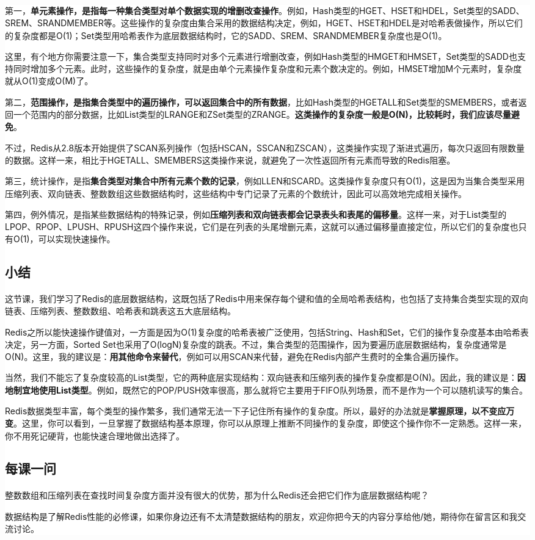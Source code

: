</ul><p>第一，<strong>单元素操作，是指每一种集合类型对单个数据实现的增删改查操作</strong>。例如，Hash类型的HGET、HSET和HDEL，Set类型的SADD、SREM、SRANDMEMBER等。这些操作的复杂度由集合采用的数据结构决定，例如，HGET、HSET和HDEL是对哈希表做操作，所以它们的复杂度都是O(1)；Set类型用哈希表作为底层数据结构时，它的SADD、SREM、SRANDMEMBER复杂度也是O(1)。</p><p>这里，有个地方你需要注意一下，集合类型支持同时对多个元素进行增删改查，例如Hash类型的HMGET和HMSET，Set类型的SADD也支持同时增加多个元素。此时，这些操作的复杂度，就是由单个元素操作复杂度和元素个数决定的。例如，HMSET增加M个元素时，复杂度就从O(1)变成O(M)了。</p><p>第二，<strong>范围操作，是指集合类型中的遍历操作，可以返回集合中的所有数据</strong>，比如Hash类型的HGETALL和Set类型的SMEMBERS，或者返回一个范围内的部分数据，比如List类型的LRANGE和ZSet类型的ZRANGE。<strong>这类操作的复杂度一般是O(N)，比较耗时，我们应该尽量避免</strong>。</p><p>不过，Redis从2.8版本开始提供了SCAN系列操作（包括HSCAN，SSCAN和ZSCAN），这类操作实现了渐进式遍历，每次只返回有限数量的数据。这样一来，相比于HGETALL、SMEMBERS这类操作来说，就避免了一次性返回所有元素而导致的Redis阻塞。</p><p>第三，统计操作，是指<strong>集合类型对集合中所有元素个数的记录</strong>，例如LLEN和SCARD。这类操作复杂度只有O(1)，这是因为当集合类型采用压缩列表、双向链表、整数数组这些数据结构时，这些结构中专门记录了元素的个数统计，因此可以高效地完成相关操作。</p><p>第四，例外情况，是指某些数据结构的特殊记录，例如<strong>压缩列表和双向链表都会记录表头和表尾的偏移量</strong>。这样一来，对于List类型的LPOP、RPOP、LPUSH、RPUSH这四个操作来说，它们是在列表的头尾增删元素，这就可以通过偏移量直接定位，所以它们的复杂度也只有O(1)，可以实现快速操作。</p><h2>小结</h2><p>这节课，我们学习了Redis的底层数据结构，这既包括了Redis中用来保存每个键和值的全局哈希表结构，也包括了支持集合类型实现的双向链表、压缩列表、整数数组、哈希表和跳表这五大底层结构。</p><p>Redis之所以能快速操作键值对，一方面是因为O(1)复杂度的哈希表被广泛使用，包括String、Hash和Set，它们的操作复杂度基本由哈希表决定，另一方面，Sorted Set也采用了O(logN)复杂度的跳表。不过，集合类型的范围操作，因为要遍历底层数据结构，复杂度通常是O(N)。这里，我的建议是：<strong>用其他命令来替代</strong>，例如可以用SCAN来代替，避免在Redis内部产生费时的全集合遍历操作。</p><p>当然，我们不能忘了复杂度较高的List类型，它的两种底层实现结构：双向链表和压缩列表的操作复杂度都是O(N)。因此，我的建议是：<strong>因地制宜地使用List类型</strong>。例如，既然它的POP/PUSH效率很高，那么就将它主要用于FIFO队列场景，而不是作为一个可以随机读写的集合。</p><p>Redis数据类型丰富，每个类型的操作繁多，我们通常无法一下子记住所有操作的复杂度。所以，最好的办法就是<strong>掌握原理，以不变应万变</strong>。这里，你可以看到，一旦掌握了数据结构基本原理，你可以从原理上推断不同操作的复杂度，即使这个操作你不一定熟悉。这样一来，你不用死记硬背，也能快速合理地做出选择了。</p><h2>每课一问</h2><p>整数数组和压缩列表在查找时间复杂度方面并没有很大的优势，那为什么Redis还会把它们作为底层数据结构呢？</p><p>数据结构是了解Redis性能的必修课，如果你身边还有不太清楚数据结构的朋友，欢迎你把今天的内容分享给他/她，期待你在留言区和我交流讨论。</p>